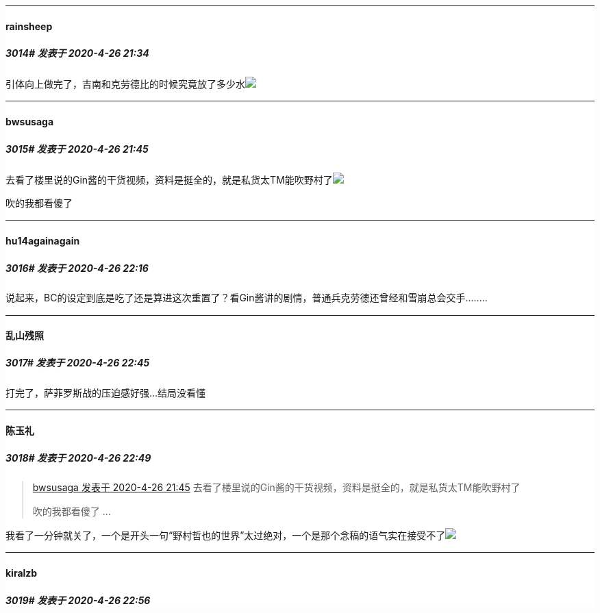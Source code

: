 
-----

####  rainsheep  
##### 3014#       发表于 2020-4-26 21:34


引体向上做完了，吉南和克劳德比的时候究竟放了多少水<img src="https://static.saraba1st.com/image/smiley/face2017/004.gif" referrerpolicy="no-referrer">


-----

####  bwsusaga  
##### 3015#       发表于 2020-4-26 21:45


去看了楼里说的Gin酱的干货视频，资料是挺全的，就是私货太TM能吹野村了<img src="https://static.saraba1st.com/image/smiley/face2017/004.gif" referrerpolicy="no-referrer">


吹的我都看傻了


-----

####  hu14againagain  
##### 3016#       发表于 2020-4-26 22:16


说起来，BC的设定到底是吃了还是算进这次重置了？看Gin酱讲的剧情，普通兵克劳德还曾经和雪崩总会交手........


-----

####  乱山残照  
##### 3017#       发表于 2020-4-26 22:45


打完了，萨菲罗斯战的压迫感好强...结局没看懂


-----

####  陈玉礼  
##### 3018#       发表于 2020-4-26 22:49


<blockquote><a href="httphttps://bbs.saraba1st.com/2b/forum.php?mod=redirect&amp;goto=findpost&amp;pid=47215890&amp;ptid=1922375" target="_blank">bwsusaga 发表于 2020-4-26 21:45</a>
去看了楼里说的Gin酱的干货视频，资料是挺全的，就是私货太TM能吹野村了


吹的我都看傻了 ...</blockquote>
我看了一分钟就关了，一个是开头一句“野村哲也的世界”太过绝对，一个是那个念稿的语气实在接受不了<img src="https://static.saraba1st.com/image/smiley/face2017/003.png" referrerpolicy="no-referrer">


-----

####  kiralzb  
##### 3019#       发表于 2020-4-26 22:56

